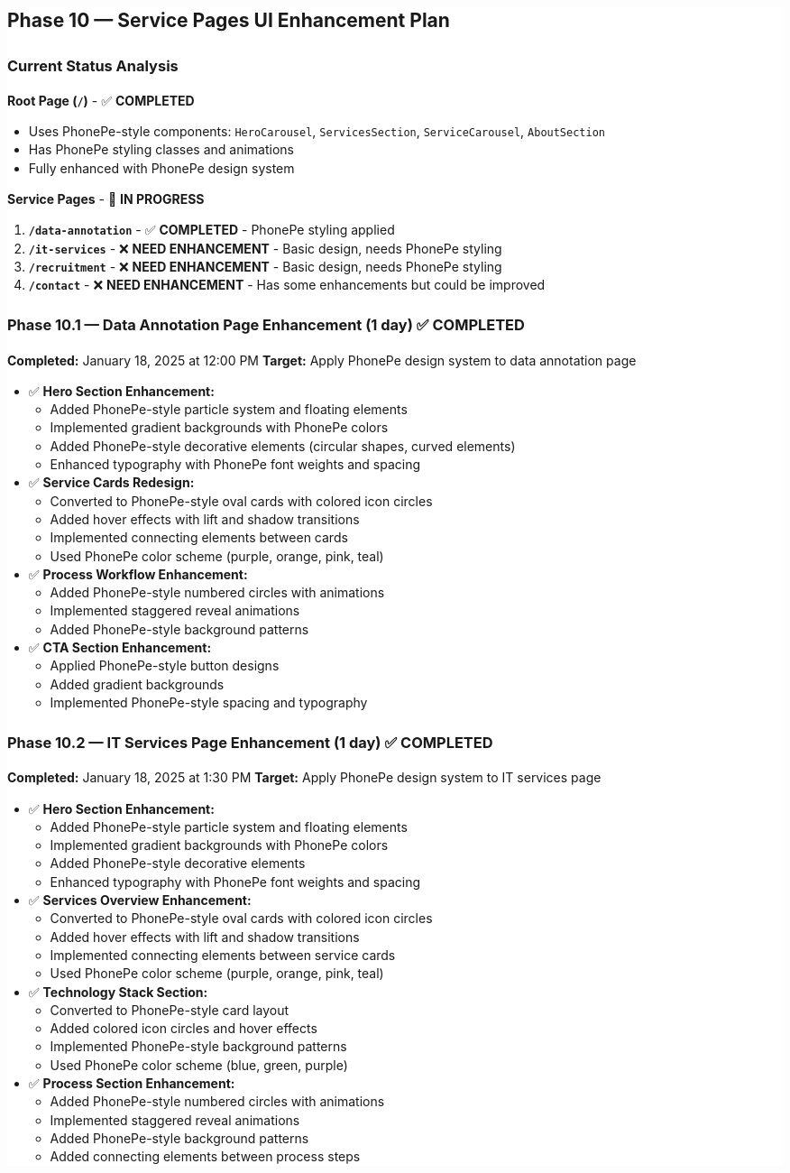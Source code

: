 
## Phase 10 — Service Pages UI Enhancement Plan

### Current Status Analysis
**Root Page (`/`)** - ✅ **COMPLETED**
- Uses PhonePe-style components: `HeroCarousel`, `ServicesSection`, `ServiceCarousel`, `AboutSection`
- Has PhonePe styling classes and animations
- Fully enhanced with PhonePe design system

**Service Pages** - 🔄 **IN PROGRESS**
1. **`/data-annotation`** - ✅ **COMPLETED** - PhonePe styling applied
2. **`/it-services`** - ❌ **NEED ENHANCEMENT** - Basic design, needs PhonePe styling  
3. **`/recruitment`** - ❌ **NEED ENHANCEMENT** - Basic design, needs PhonePe styling
4. **`/contact`** - ❌ **NEED ENHANCEMENT** - Has some enhancements but could be improved

### Phase 10.1 — Data Annotation Page Enhancement (1 day) ✅ COMPLETED
**Completed:** January 18, 2025 at 12:00 PM
**Target:** Apply PhonePe design system to data annotation page
- ✅ **Hero Section Enhancement:**
  - Added PhonePe-style particle system and floating elements
  - Implemented gradient backgrounds with PhonePe colors
  - Added PhonePe-style decorative elements (circular shapes, curved elements)
  - Enhanced typography with PhonePe font weights and spacing
- ✅ **Service Cards Redesign:**
  - Converted to PhonePe-style oval cards with colored icon circles
  - Added hover effects with lift and shadow transitions
  - Implemented connecting elements between cards
  - Used PhonePe color scheme (purple, orange, pink, teal)
- ✅ **Process Workflow Enhancement:**
  - Added PhonePe-style numbered circles with animations
  - Implemented staggered reveal animations
  - Added PhonePe-style background patterns
- ✅ **CTA Section Enhancement:**
  - Applied PhonePe-style button designs
  - Added gradient backgrounds
  - Implemented PhonePe-style spacing and typography

### Phase 10.2 — IT Services Page Enhancement (1 day) ✅ COMPLETED
**Completed:** January 18, 2025 at 1:30 PM
**Target:** Apply PhonePe design system to IT services page
- ✅ **Hero Section Enhancement:**
  - Added PhonePe-style particle system and floating elements
  - Implemented gradient backgrounds with PhonePe colors
  - Added PhonePe-style decorative elements
  - Enhanced typography with PhonePe font weights and spacing
- ✅ **Services Overview Enhancement:**
  - Converted to PhonePe-style oval cards with colored icon circles
  - Added hover effects with lift and shadow transitions
  - Implemented connecting elements between service cards
  - Used PhonePe color scheme (purple, orange, pink, teal)
- ✅ **Technology Stack Section:**
  - Converted to PhonePe-style card layout
  - Added colored icon circles and hover effects
  - Implemented PhonePe-style background patterns
  - Used PhonePe color scheme (blue, green, purple)
- ✅ **Process Section Enhancement:**
  - Added PhonePe-style numbered circles with animations
  - Implemented staggered reveal animations
  - Added PhonePe-style background patterns
  - Added connecting elements between process steps